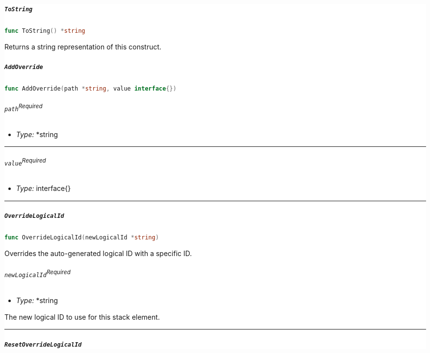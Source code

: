 
##### `ToString` <a name="ToString" id="@cdktf/provider-opentelekomcloud.computeBmsTagsV2.ComputeBmsTagsV2.toString"></a>

```go
func ToString() *string
```

Returns a string representation of this construct.

##### `AddOverride` <a name="AddOverride" id="@cdktf/provider-opentelekomcloud.computeBmsTagsV2.ComputeBmsTagsV2.addOverride"></a>

```go
func AddOverride(path *string, value interface{})
```

###### `path`<sup>Required</sup> <a name="path" id="@cdktf/provider-opentelekomcloud.computeBmsTagsV2.ComputeBmsTagsV2.addOverride.parameter.path"></a>

- *Type:* *string

---

###### `value`<sup>Required</sup> <a name="value" id="@cdktf/provider-opentelekomcloud.computeBmsTagsV2.ComputeBmsTagsV2.addOverride.parameter.value"></a>

- *Type:* interface{}

---

##### `OverrideLogicalId` <a name="OverrideLogicalId" id="@cdktf/provider-opentelekomcloud.computeBmsTagsV2.ComputeBmsTagsV2.overrideLogicalId"></a>

```go
func OverrideLogicalId(newLogicalId *string)
```

Overrides the auto-generated logical ID with a specific ID.

###### `newLogicalId`<sup>Required</sup> <a name="newLogicalId" id="@cdktf/provider-opentelekomcloud.computeBmsTagsV2.ComputeBmsTagsV2.overrideLogicalId.parameter.newLogicalId"></a>

- *Type:* *string

The new logical ID to use for this stack element.

---

##### `ResetOverrideLogicalId` <a name="ResetOverrideLogicalId" id="@cdktf/provider-opentelekomcloud.computeBmsTagsV2.ComputeBmsTagsV2.resetOverrideLogicalId"></a>
